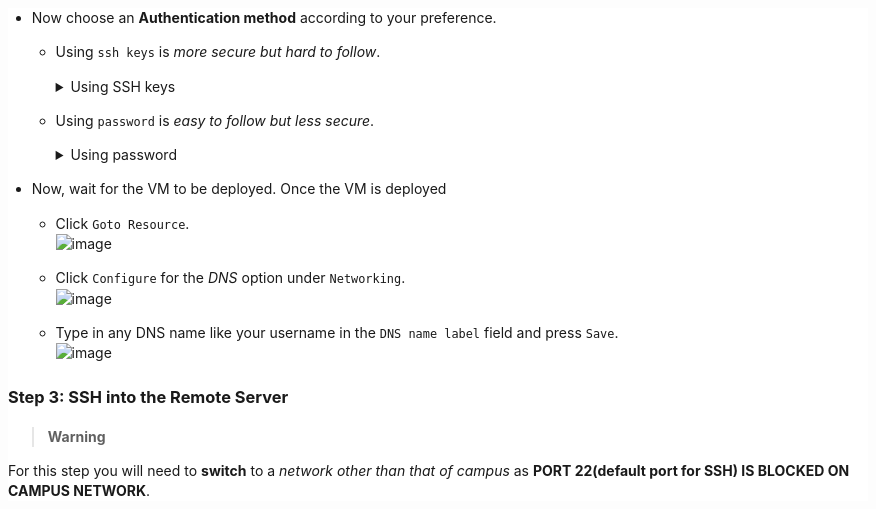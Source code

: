   - Now choose an __Authentication method__ according to your preference.
    - Using `ssh keys` is _more secure but hard to follow_.
      <details>
      <summary>
	  Using SSH keys
      </summary>
	
      - Select `SSH public key` as the Authentication Method and fill in the required fields.<br>
        <img width="450" alt="image" src="https://user-images.githubusercontent.com/86282911/222965735-37722163-583e-433b-8629-2a1ca65acebd.png">

      - Choose **HTTPS(443)** in `Select inbound ports`.<br>
        <img width="450" alt="image" src="https://user-images.githubusercontent.com/86282911/221342161-4e366833-a82c-4cf7-9246-7220ab2465b8.png">
  
      - Leave the rest of the settings as default in other sections and click `Review+Create`.
      - Now you will be prompted to `Generate a new key pair`, select `Download private key and create Resource`. This step will download a `.pem` file onto your local machine.<br>
        <img width="450" alt="image" src="https://user-images.githubusercontent.com/86282911/221342181-ac62d29d-9727-4b57-a6c8-57082f2ce1e0.png"><br>
        <img width="450" alt="image" src="https://user-images.githubusercontent.com/86282911/221342234-1336e5ec-5e9c-431e-9649-2bb1c5cb144f.png">

      </details>
    - Using `password` is _easy to follow but less secure_.
      <details>
      <summary>
	  Using password
      </summary>
	
      - Select `Password` as the Authentication Method and fill in the required fields.<br>
        <img width="450" alt="image" src="https://user-images.githubusercontent.com/86282911/222967213-92d8fc30-153d-40dd-84b4-879a8c112a97.png">

      - Choose **HTTPS(443)** in `Select inbound ports`.<br>
        <img width="450" alt="image" src="https://user-images.githubusercontent.com/86282911/221342161-4e366833-a82c-4cf7-9246-7220ab2465b8.png">

      - Leave the rest of the settings as default in other sections and click `Review+Create`.
      </details>


- Now, wait for the VM to be deployed. Once the VM is deployed
  - Click `Goto Resource`.<br>
    <img width="420" alt="image" src="https://user-images.githubusercontent.com/86282911/221343236-d97058dd-587e-4703-911d-438eac1458ee.png">

  - Click `Configure` for the *DNS* option under `Networking`.<br>
    <img width="800" alt="image" src="https://user-images.githubusercontent.com/86282911/221343386-27e889fe-4962-4a2f-8ced-2b3f49b3bca7.png">

  - Type in any DNS name like your username in the `DNS name label` field and press `Save`.<br>
    <img width="420" alt="image" src="https://user-images.githubusercontent.com/86282911/221343478-3821765f-f1d0-4c13-b56f-d0ee9324cd80.png">
	
### Step 3: SSH into the Remote Server

> **Warning**

For this step you will need to __switch__ to a _network other than that of campus_ as __PORT 22(default port for SSH) IS BLOCKED ON CAMPUS NETWORK__.
